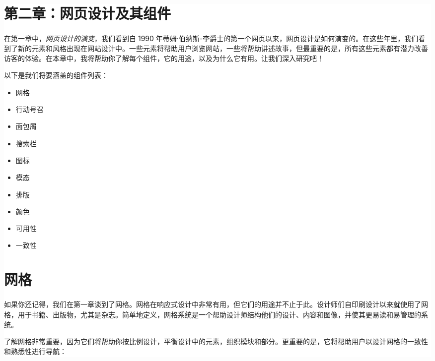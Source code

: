 # 第二章：网页设计及其组件

在第一章中，*网页设计的演变*，我们看到自 1990 年蒂姆·伯纳斯-李爵士的第一个网页以来，网页设计是如何演变的。在这些年里，我们看到了新的元素和风格出现在网站设计中。一些元素将帮助用户浏览网站，一些将帮助讲述故事，但最重要的是，所有这些元素都有潜力改善访客的体验。在本章中，我将帮助你了解每个组件，它的用途，以及为什么它有用。让我们深入研究吧！

以下是我们将要涵盖的组件列表：

+   网格

+   行动号召

+   面包屑

+   搜索栏

+   图标

+   模态

+   排版

+   颜色

+   可用性

+   一致性

# 网格

如果你还记得，我们在第一章谈到了网格。网格在响应式设计中非常有用，但它们的用途并不止于此。设计师们自印刷设计以来就使用了网格，用于书籍、出版物，尤其是杂志。简单地定义，网格系统是一个帮助设计师结构他们的设计、内容和图像，并使其更易读和易管理的系统。

了解网格非常重要，因为它们将帮助你按比例设计，平衡设计中的元素，组织模块和部分。更重要的是，它将帮助用户以设计网格的一致性和熟悉性进行导航：
